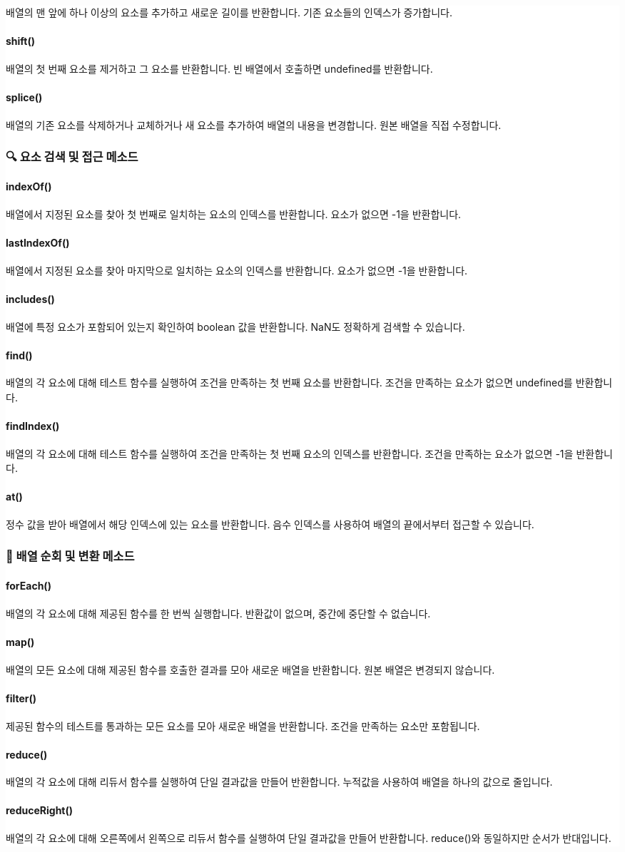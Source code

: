 배열의 맨 앞에 하나 이상의 요소를 추가하고 새로운 길이를 반환합니다. 기존 요소들의 인덱스가 증가합니다.

#### shift()

배열의 첫 번째 요소를 제거하고 그 요소를 반환합니다. 빈 배열에서 호출하면 undefined를 반환합니다.

#### splice()

배열의 기존 요소를 삭제하거나 교체하거나 새 요소를 추가하여 배열의 내용을 변경합니다. 원본 배열을 직접 수정합니다.

### 🔍 요소 검색 및 접근 메소드

#### indexOf()

배열에서 지정된 요소를 찾아 첫 번째로 일치하는 요소의 인덱스를 반환합니다. 요소가 없으면 -1을 반환합니다.

#### lastIndexOf()

배열에서 지정된 요소를 찾아 마지막으로 일치하는 요소의 인덱스를 반환합니다. 요소가 없으면 -1을 반환합니다.

#### includes()

배열에 특정 요소가 포함되어 있는지 확인하여 boolean 값을 반환합니다. NaN도 정확하게 검색할 수 있습니다.

#### find()

배열의 각 요소에 대해 테스트 함수를 실행하여 조건을 만족하는 첫 번째 요소를 반환합니다. 조건을 만족하는 요소가 없으면 undefined를 반환합니다.

#### findIndex()

배열의 각 요소에 대해 테스트 함수를 실행하여 조건을 만족하는 첫 번째 요소의 인덱스를 반환합니다. 조건을 만족하는 요소가 없으면 -1을 반환합니다.

#### at()

정수 값을 받아 배열에서 해당 인덱스에 있는 요소를 반환합니다. 음수 인덱스를 사용하여 배열의 끝에서부터 접근할 수 있습니다.

### 🔄 배열 순회 및 변환 메소드

#### forEach()

배열의 각 요소에 대해 제공된 함수를 한 번씩 실행합니다. 반환값이 없으며, 중간에 중단할 수 없습니다.

#### map()

배열의 모든 요소에 대해 제공된 함수를 호출한 결과를 모아 새로운 배열을 반환합니다. 원본 배열은 변경되지 않습니다.

#### filter()

제공된 함수의 테스트를 통과하는 모든 요소를 모아 새로운 배열을 반환합니다. 조건을 만족하는 요소만 포함됩니다.

#### reduce()

배열의 각 요소에 대해 리듀서 함수를 실행하여 단일 결과값을 만들어 반환합니다. 누적값을 사용하여 배열을 하나의 값으로 줄입니다.

#### reduceRight()

배열의 각 요소에 대해 오른쪽에서 왼쪽으로 리듀서 함수를 실행하여 단일 결과값을 만들어 반환합니다. reduce()와 동일하지만 순서가 반대입니다.
